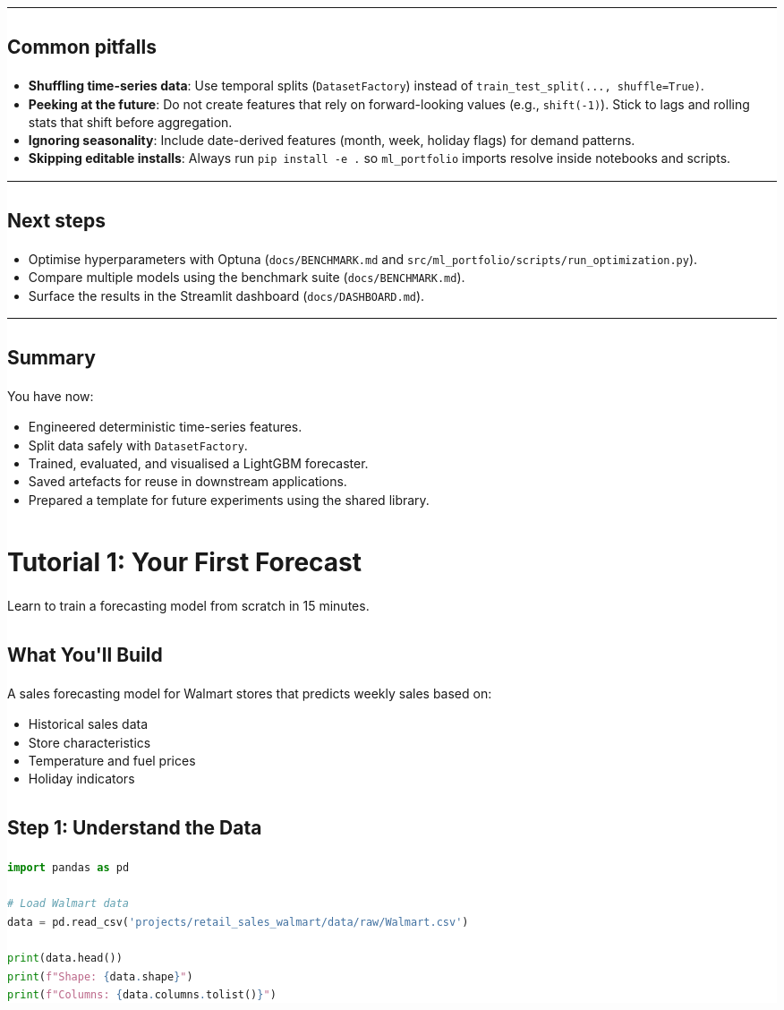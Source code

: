 ______________________________________________________________________

## Common pitfalls

- **Shuffling time-series data**: Use temporal splits (`DatasetFactory`) instead of `train_test_split(..., shuffle=True)`.
- **Peeking at the future**: Do not create features that rely on forward-looking values (e.g., `shift(-1)`). Stick to lags and rolling stats that shift before aggregation.
- **Ignoring seasonality**: Include date-derived features (month, week, holiday flags) for demand patterns.
- **Skipping editable installs**: Always run `pip install -e .` so `ml_portfolio` imports resolve inside notebooks and scripts.

______________________________________________________________________

## Next steps

- Optimise hyperparameters with Optuna (`docs/BENCHMARK.md` and `src/ml_portfolio/scripts/run_optimization.py`).
- Compare multiple models using the benchmark suite (`docs/BENCHMARK.md`).
- Surface the results in the Streamlit dashboard (`docs/DASHBOARD.md`).

______________________________________________________________________

## Summary

You have now:

- Engineered deterministic time-series features.
- Split data safely with `DatasetFactory`.
- Trained, evaluated, and visualised a LightGBM forecaster.
- Saved artefacts for reuse in downstream applications.
- Prepared a template for future experiments using the shared library.

# Tutorial 1: Your First Forecast

Learn to train a forecasting model from scratch in 15 minutes.

## What You'll Build

A sales forecasting model for Walmart stores that predicts weekly sales based on:

- Historical sales data
- Store characteristics
- Temperature and fuel prices
- Holiday indicators

## Step 1: Understand the Data

```python
import pandas as pd

# Load Walmart data
data = pd.read_csv('projects/retail_sales_walmart/data/raw/Walmart.csv')

print(data.head())
print(f"Shape: {data.shape}")
print(f"Columns: {data.columns.tolist()}")
```
